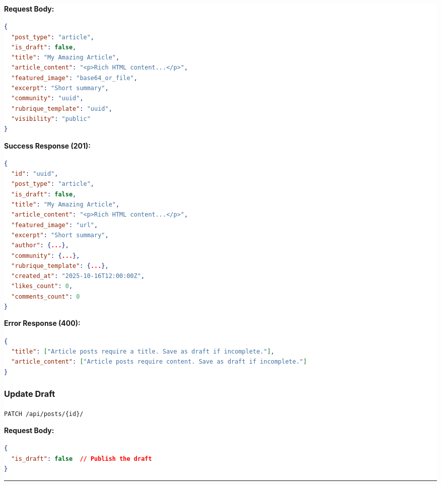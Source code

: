 **Request Body:**
```json
{
  "post_type": "article",
  "is_draft": false,
  "title": "My Amazing Article",
  "article_content": "<p>Rich HTML content...</p>",
  "featured_image": "base64_or_file",
  "excerpt": "Short summary",
  "community": "uuid",
  "rubrique_template": "uuid",
  "visibility": "public"
}
```

**Success Response (201):**
```json
{
  "id": "uuid",
  "post_type": "article",
  "is_draft": false,
  "title": "My Amazing Article",
  "article_content": "<p>Rich HTML content...</p>",
  "featured_image": "url",
  "excerpt": "Short summary",
  "author": {...},
  "community": {...},
  "rubrique_template": {...},
  "created_at": "2025-10-16T12:00:00Z",
  "likes_count": 0,
  "comments_count": 0
}
```

**Error Response (400):**
```json
{
  "title": ["Article posts require a title. Save as draft if incomplete."],
  "article_content": ["Article posts require content. Save as draft if incomplete."]
}
```

### Update Draft
```
PATCH /api/posts/{id}/
```

**Request Body:**
```json
{
  "is_draft": false  // Publish the draft
}
```

---
